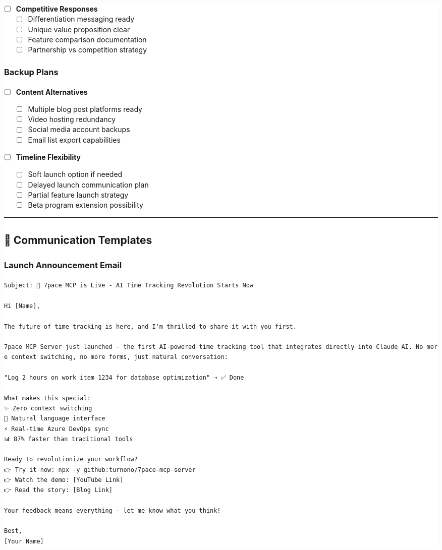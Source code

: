 - [ ] **Competitive Responses**
  - [ ] Differentiation messaging ready
  - [ ] Unique value proposition clear
  - [ ] Feature comparison documentation
  - [ ] Partnership vs competition strategy

### **Backup Plans**

- [ ] **Content Alternatives**

  - [ ] Multiple blog post platforms ready
  - [ ] Video hosting redundancy
  - [ ] Social media account backups
  - [ ] Email list export capabilities

- [ ] **Timeline Flexibility**
  - [ ] Soft launch option if needed
  - [ ] Delayed launch communication plan
  - [ ] Partial feature launch strategy
  - [ ] Beta program extension possibility

---

## 📧 **Communication Templates**

### **Launch Announcement Email**

```
Subject: 🚀 7pace MCP is Live - AI Time Tracking Revolution Starts Now

Hi [Name],

The future of time tracking is here, and I'm thrilled to share it with you first.

7pace MCP Server just launched - the first AI-powered time tracking tool that integrates directly into Claude AI. No more context switching, no more forms, just natural conversation:

"Log 2 hours on work item 1234 for database optimization" → ✅ Done

What makes this special:
✨ Zero context switching
🤖 Natural language interface
⚡ Real-time Azure DevOps sync
📊 87% faster than traditional tools

Ready to revolutionize your workflow?
👉 Try it now: npx -y github:turnono/7pace-mcp-server
👉 Watch the demo: [YouTube Link]
👉 Read the story: [Blog Link]

Your feedback means everything - let me know what you think!

Best,
[Your Name]
```
